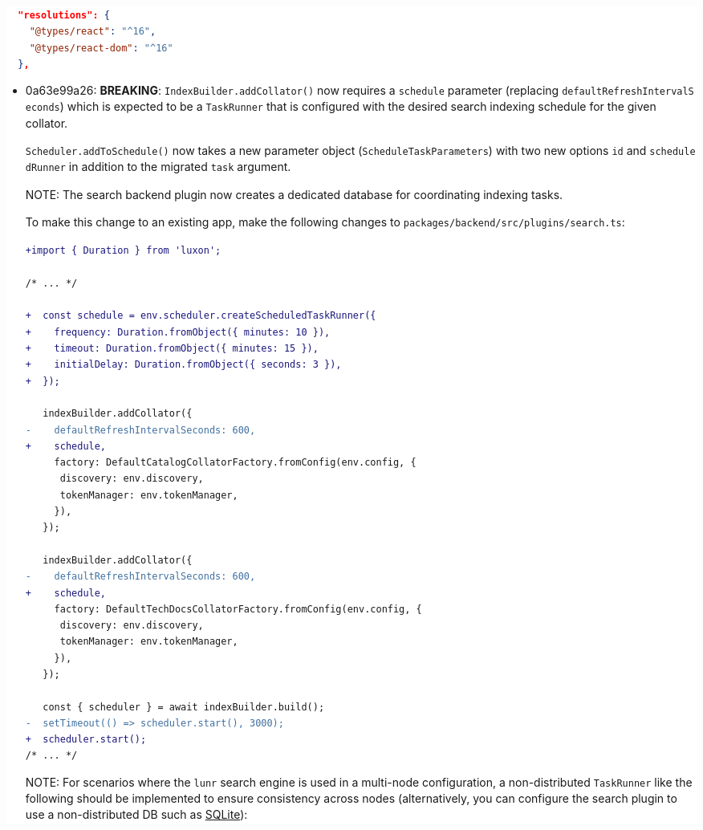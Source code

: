   ```json
    "resolutions": {
      "@types/react": "^16",
      "@types/react-dom": "^16"
    },
  ```

- 0a63e99a26: **BREAKING**: `IndexBuilder.addCollator()` now requires a `schedule` parameter (replacing `defaultRefreshIntervalSeconds`) which is expected to be a `TaskRunner` that is configured with the desired search indexing schedule for the given collator.

  `Scheduler.addToSchedule()` now takes a new parameter object (`ScheduleTaskParameters`) with two new options `id` and `scheduledRunner` in addition to the migrated `task` argument.

  NOTE: The search backend plugin now creates a dedicated database for coordinating indexing tasks.

  To make this change to an existing app, make the following changes to `packages/backend/src/plugins/search.ts`:

  ```diff
  +import { Duration } from 'luxon';

  /* ... */

  +  const schedule = env.scheduler.createScheduledTaskRunner({
  +    frequency: Duration.fromObject({ minutes: 10 }),
  +    timeout: Duration.fromObject({ minutes: 15 }),
  +    initialDelay: Duration.fromObject({ seconds: 3 }),
  +  });

     indexBuilder.addCollator({
  -    defaultRefreshIntervalSeconds: 600,
  +    schedule,
       factory: DefaultCatalogCollatorFactory.fromConfig(env.config, {
        discovery: env.discovery,
        tokenManager: env.tokenManager,
       }),
     });

     indexBuilder.addCollator({
  -    defaultRefreshIntervalSeconds: 600,
  +    schedule,
       factory: DefaultTechDocsCollatorFactory.fromConfig(env.config, {
        discovery: env.discovery,
        tokenManager: env.tokenManager,
       }),
     });

     const { scheduler } = await indexBuilder.build();
  -  setTimeout(() => scheduler.start(), 3000);
  +  scheduler.start();
  /* ... */
  ```

  NOTE: For scenarios where the `lunr` search engine is used in a multi-node configuration, a non-distributed `TaskRunner` like the following should be implemented to ensure consistency across nodes (alternatively, you can configure
  the search plugin to use a non-distributed DB such as [SQLite](https://backstage.io/docs/tutorials/configuring-plugin-databases#postgresql-and-sqlite-3)):
